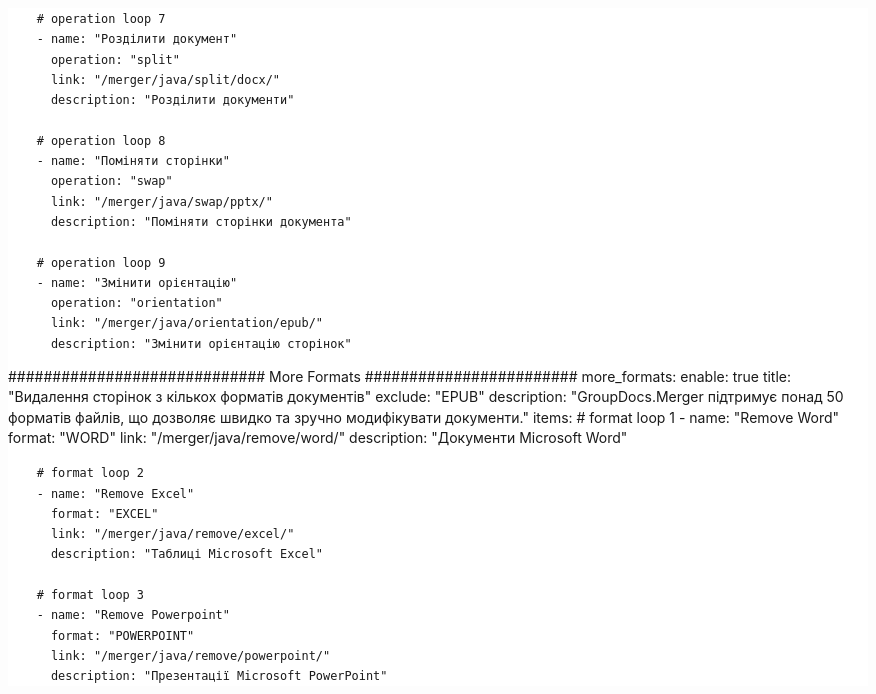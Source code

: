         # operation loop 7
        - name: "Розділити документ"
          operation: "split"
          link: "/merger/java/split/docx/"
          description: "Розділити документи"

        # operation loop 8
        - name: "Поміняти сторінки"
          operation: "swap"
          link: "/merger/java/swap/pptx/"
          description: "Поміняти сторінки документа"

        # operation loop 9
        - name: "Змінити орієнтацію"
          operation: "orientation"
          link: "/merger/java/orientation/epub/"
          description: "Змінити орієнтацію сторінок"
          
        
          
############################# More Formats ########################
more_formats:
    enable: true
    title: "Видалення сторінок з кількох форматів документів"
    exclude: "EPUB"
    description: "GroupDocs.Merger підтримує понад 50 форматів файлів, що дозволяє швидко та зручно модифікувати документи."
    items: 
        # format loop 1
        - name: "Remove Word"
          format: "WORD"
          link: "/merger/java/remove/word/"
          description: "Документи Microsoft Word"

        # format loop 2
        - name: "Remove Excel"
          format: "EXCEL"
          link: "/merger/java/remove/excel/"
          description: "Таблиці Microsoft Excel"

        # format loop 3
        - name: "Remove Powerpoint"
          format: "POWERPOINT"
          link: "/merger/java/remove/powerpoint/"
          description: "Презентації Microsoft PowerPoint"
